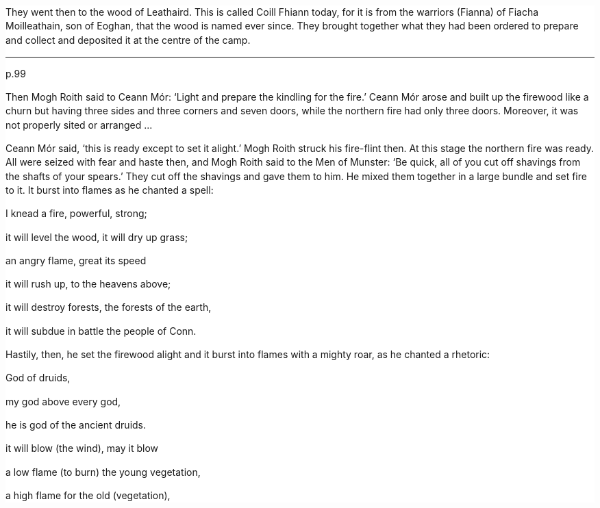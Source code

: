
They went then to the wood of Leathaird. This is called Coill Fhiann today, for it is from the warriors (Fianna) of Fiacha Moilleathain, son of Eoghan, that the wood is named ever since. They brought together what they had been ordered to prepare and collect and deposited it at the centre of the camp.




---

p.99


Then Mogh Roith said to Ceann Mór: ‘Light and prepare the kindling for the fire.’ Ceann Mór arose and built up the firewood like a churn but having three sides and three corners and seven doors, while the northern fire had only three doors. Moreover, it was not properly sited or arranged ... 


Ceann Mór said, ‘this is ready except to set it alight.’ Mogh Roith struck his fire-flint then. At this stage the northern fire was ready. All were seized with fear and haste then, and Mogh Roith said to the Men of Munster: ‘Be quick, all of you cut off shavings from the shafts of your spears.’ They cut off the shavings and gave them to him. He mixed them together in a large bundle and set fire to it. It burst into flames as he chanted a spell: 
  


I knead a fire, powerful, strong; 
  

it will level the wood, it will dry up grass; 
  

an angry flame, great its speed 
  

it will rush up, to the heavens above; 
  

it will destroy forests, the forests of the earth, 
  

it will subdue in battle the people of Conn. 
  


Hastily, then, he set the firewood alight and it burst into flames with a mighty roar, as he chanted a rhetoric:
  


God of druids, 
  

my god above every god, 
  

he is god of the ancient druids. 
  

it will blow (the wind), may it blow 
  

a low flame (to burn) the young vegetation, 
  

a high flame for the old (vegetation), 
  
